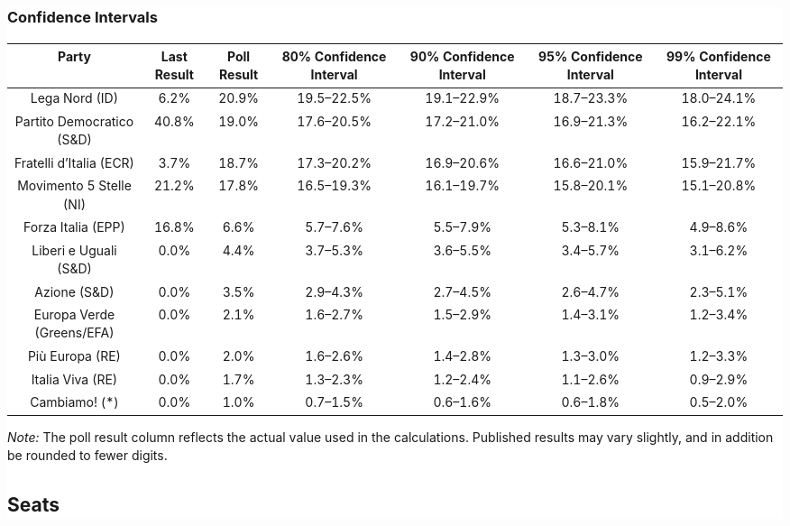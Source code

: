 ### Confidence Intervals

| Party | Last Result | Poll Result | 80% Confidence Interval | 90% Confidence Interval | 95% Confidence Interval | 99% Confidence Interval |
|:-----:|:-----------:|:-----------:|:-----------------------:|:-----------------------:|:-----------------------:|:-----------------------:|
| Lega Nord (ID) | 6.2% | 20.9% | 19.5–22.5% |19.1–22.9% |18.7–23.3% |18.0–24.1% |
| Partito Democratico (S&D) | 40.8% | 19.0% | 17.6–20.5% |17.2–21.0% |16.9–21.3% |16.2–22.1% |
| Fratelli d’Italia (ECR) | 3.7% | 18.7% | 17.3–20.2% |16.9–20.6% |16.6–21.0% |15.9–21.7% |
| Movimento 5 Stelle (NI) | 21.2% | 17.8% | 16.5–19.3% |16.1–19.7% |15.8–20.1% |15.1–20.8% |
| Forza Italia (EPP) | 16.8% | 6.6% | 5.7–7.6% |5.5–7.9% |5.3–8.1% |4.9–8.6% |
| Liberi e Uguali (S&D) | 0.0% | 4.4% | 3.7–5.3% |3.6–5.5% |3.4–5.7% |3.1–6.2% |
| Azione (S&D) | 0.0% | 3.5% | 2.9–4.3% |2.7–4.5% |2.6–4.7% |2.3–5.1% |
| Europa Verde (Greens/EFA) | 0.0% | 2.1% | 1.6–2.7% |1.5–2.9% |1.4–3.1% |1.2–3.4% |
| Più Europa (RE) | 0.0% | 2.0% | 1.6–2.6% |1.4–2.8% |1.3–3.0% |1.2–3.3% |
| Italia Viva (RE) | 0.0% | 1.7% | 1.3–2.3% |1.2–2.4% |1.1–2.6% |0.9–2.9% |
| Cambiamo! (*) | 0.0% | 1.0% | 0.7–1.5% |0.6–1.6% |0.6–1.8% |0.5–2.0% |

*Note:* The poll result column reflects the actual value used in the calculations. Published results may vary slightly, and in addition be rounded to fewer digits.

## Seats
